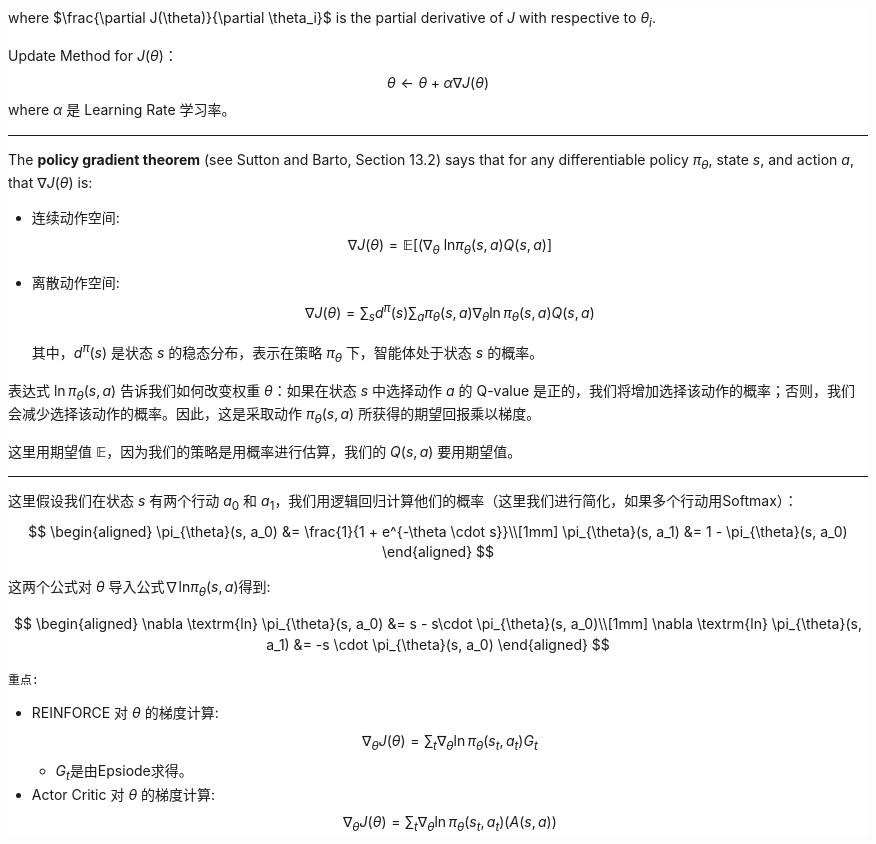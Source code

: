 where $\frac{\partial J(\theta)}{\partial \theta_i}$ is the partial derivative of $J$ with respective to $\theta_i$.

Update Method for $J(\theta)$：
$$\theta \leftarrow \theta + \alpha \nabla J(\theta)$$
where $\alpha$ 是 Learning Rate 学习率。

---
The **policy gradient theorem** (see Sutton and Barto, Section 13.2) says that for any differentiable policy $\pi_{\theta}$, state $s$, and action $a$, that $\nabla J(\theta)$ is:

- 连续动作空间:
    $$\nabla J(\theta) = \mathbb{E}[(\nabla_{\theta}\ \textrm{ln} \pi_{\theta}(s, a)  Q(s,a)]$$

- 离散动作空间:
    $$
    \nabla J(\theta) = \sum_s d^{\pi}(s) \sum_a \pi_{\theta}(s, a) \nabla_{\theta} \ln \pi_{\theta}(s, a) Q(s, a)
    $$

    其中，$d^{\pi}(s)$ 是状态 $s$ 的稳态分布，表示在策略 $\pi_{\theta}$ 下，智能体处于状态 $s$ 的概率。


表达式 $\ln \pi_{\theta}(s, a)$ 告诉我们如何改变权重 $\theta$：如果在状态 $s$ 中选择动作 $a$ 的 Q-value 是正的，我们将增加选择该动作的概率；否则，我们会减少选择该动作的概率。因此，这是采取动作 $\pi_{\theta}(s, a)$ 所获得的期望回报乘以梯度。

这里用期望值 $\mathbb{E}$，因为我们的策略是用概率进行估算，我们的 $Q(s,a)$ 要用期望值。

---
这里假设我们在状态 $s$ 有两个行动 $a_0$ 和 $a_1$，我们用逻辑回归计算他们的概率（这里我们进行简化，如果多个行动用Softmax）：
$$
\begin{aligned}
        \pi_{\theta}(s, a_0) &= \frac{1}{1 + e^{-\theta \cdot s}}\\[1mm]
        \pi_{\theta}(s, a_1) &= 1 - \pi_{\theta}(s, a_0) 
\end{aligned}
$$

这两个公式对 $\theta$ 导入公式$\nabla \textrm{ln} \pi_{\theta}(s, a)$得到:

$$
\begin{aligned}
  \nabla \textrm{ln} \pi_{\theta}(s, a_0) &= s - s\cdot \pi_{\theta}(s, a_0)\\[1mm]
  \nabla \textrm{ln} \pi_{\theta}(s, a_1) &= -s \cdot \pi_{\theta}(s, a_0)
\end{aligned}
$$

`重点:`
- REINFORCE 对 $\theta$ 的梯度计算:
    $$
    \nabla_{\theta} J(\theta) = \sum_{t} \nabla_{\theta} \ln \pi_{\theta}(s_t, a_t) G_t
    $$
    - $G_t$是由Epsiode求得。
- Actor Critic 对 $\theta$ 的梯度计算:
    $$
    \nabla_{\theta} J(\theta) = \sum_{t} \nabla_{\theta} \ln \pi_{\theta}(s_t, a_t) \left( A(s,a) \right)
    $$
 